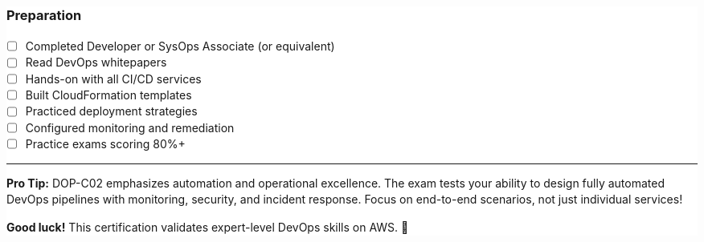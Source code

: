 ### Preparation
- [ ] Completed Developer or SysOps Associate (or equivalent)
- [ ] Read DevOps whitepapers
- [ ] Hands-on with all CI/CD services
- [ ] Built CloudFormation templates
- [ ] Practiced deployment strategies
- [ ] Configured monitoring and remediation
- [ ] Practice exams scoring 80%+

---

**Pro Tip:** DOP-C02 emphasizes automation and operational excellence. The exam tests your ability to design fully automated DevOps pipelines with monitoring, security, and incident response. Focus on end-to-end scenarios, not just individual services!

**Good luck!** This certification validates expert-level DevOps skills on AWS. 🚀
